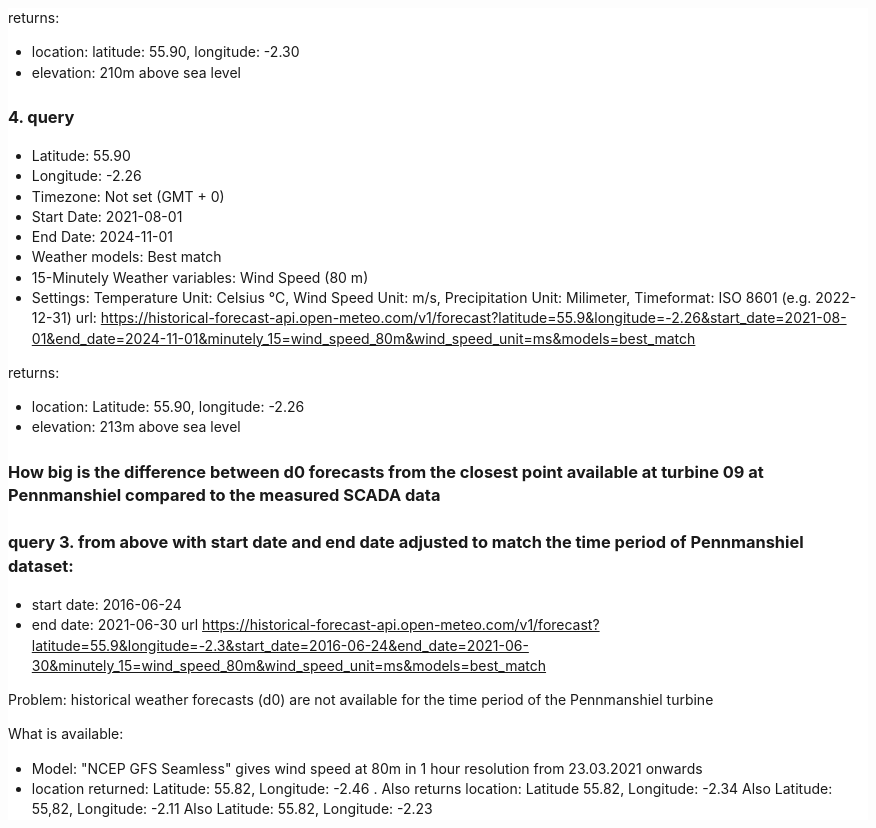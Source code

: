 returns:
- location: latitude: 55.90, longitude: -2.30
- elevation: 210m above sea level


### 4. query
- Latitude: 55.90
- Longitude: -2.26
- Timezone: Not set (GMT + 0)
- Start Date: 2021-08-01
- End Date: 2024-11-01
- Weather models: Best match
- 15-Minutely Weather variables: Wind Speed (80 m)
- Settings: Temperature Unit: Celsius °C, Wind Speed Unit: m/s, Precipitation Unit: Milimeter, Timeformat: ISO 8601 (e.g. 2022-12-31)
url: https://historical-forecast-api.open-meteo.com/v1/forecast?latitude=55.9&longitude=-2.26&start_date=2021-08-01&end_date=2024-11-01&minutely_15=wind_speed_80m&wind_speed_unit=ms&models=best_match

returns:
- location: Latitude: 55.90, longitude: -2.26
- elevation: 213m above sea level
















### How big is the difference between d0 forecasts from the closest point available at turbine 09 at Pennmanshiel compared to the measured SCADA data

### query 3. from above with start date and end date adjusted to match the time period of Pennmanshiel dataset:
- start date: 2016-06-24
- end date: 2021-06-30
url
https://historical-forecast-api.open-meteo.com/v1/forecast?latitude=55.9&longitude=-2.3&start_date=2016-06-24&end_date=2021-06-30&minutely_15=wind_speed_80m&wind_speed_unit=ms&models=best_match


Problem: historical weather forecasts (d0) are not available for the time period of the Pennmanshiel turbine

What is available:
- Model: "NCEP GFS Seamless" gives wind speed at 80m in 1 hour resolution from 23.03.2021 onwards
- location returned: Latitude: 55.82, Longitude: -2.46
. Also returns location: Latitude 55.82, Longitude: -2.34
Also Latitude: 55,82, Longitude: -2.11
Also Latitude: 55.82, Longitude: -2.23
